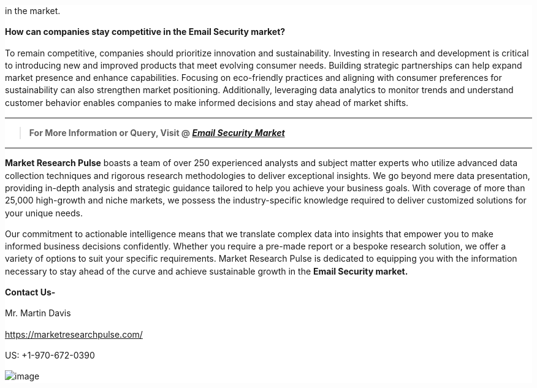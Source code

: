 in the market.</p><p><strong>How can companies stay competitive in the Email Security market?</strong></p><p>To remain competitive, companies should prioritize innovation and sustainability. Investing in research and development is critical to introducing new and improved products that meet evolving consumer needs. Building strategic partnerships can help expand market presence and enhance capabilities. Focusing on eco-friendly practices and aligning with consumer preferences for sustainability can also strengthen market positioning. Additionally, leveraging data analytics to monitor trends and understand customer behavior enables companies to make informed decisions and stay ahead of market shifts.</p><hr /><blockquote><p><strong>For More Information or Query, Visit @&nbsp;<em><a href="https://marketresearchpulse.com/report/47172/email-security-market?utm_source=Linkedin&utm_medium=019">Email Security Market</a></em></strong></p></blockquote><hr /><p><strong>Market Research Pulse</strong> boasts a team of over 250 experienced analysts and subject matter experts who utilize advanced data collection techniques and rigorous research methodologies to deliver exceptional insights. We go beyond mere data presentation, providing in-depth analysis and strategic guidance tailored to help you achieve your business goals. With coverage of more than 25,000 high-growth and niche markets, we possess the industry-specific knowledge required to deliver customized solutions for your unique needs.</p><p>Our commitment to actionable intelligence means that we translate complex data into insights that empower you to make informed business decisions confidently. Whether you require a pre-made report or a bespoke research solution, we offer a variety of options to suit your specific requirements. Market Research Pulse is dedicated to equipping you with the information necessary to stay ahead of the curve and achieve sustainable growth in the <strong>Email Security market.</strong></p><p><strong>Contact Us-</strong></p><p>Mr. Martin Davis</p><p>https://marketresearchpulse.com/</p><p>US: +1-970-672-0390</p>
![image](https://github.com/user-attachments/assets/69ed82fc-3071-4272-8588-9c356b090899)
